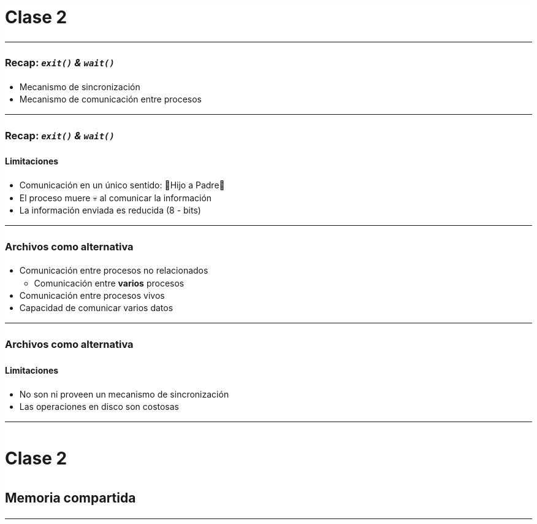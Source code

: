 



# Clase 2

---




### Recap: _`exit()` & `wait()`_


- Mecanismo de sincronización
- Mecanismo de comunicación entre procesos

---

### Recap: _`exit()` & `wait()`_


#### Limitaciones
- Comunicación en un único sentido: :boy:Hijo a Padre:older_man:
- El proceso muere :skull: al comunicar la información
- La información enviada es reducida (8 - bits)

---

### Archivos como alternativa


* Comunicación entre procesos no relacionados
	* Comunicación entre **varios** procesos
* Comunicación entre procesos vivos
* Capacidad de comunicar varios datos


---

### Archivos como alternativa


#### Limitaciones
- No son ni proveen un mecanismo de sincronización
- Las operaciones en disco son costosas

---


# Clase 2
## Memoria compartida

---
